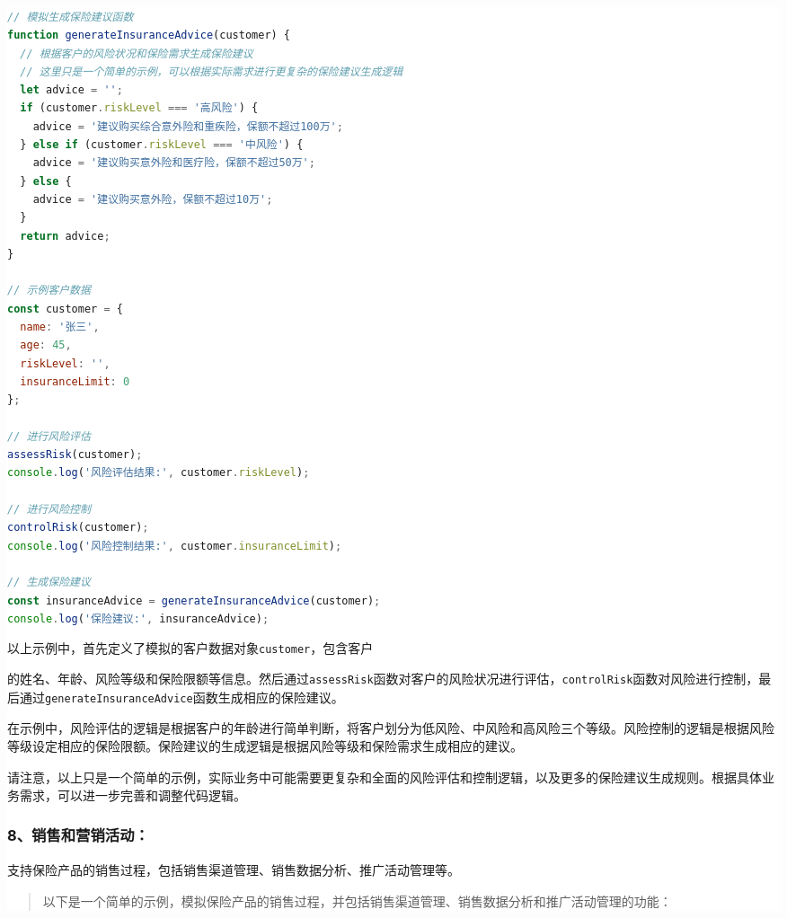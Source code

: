 ```javascript
// 模拟生成保险建议函数
function generateInsuranceAdvice(customer) {
  // 根据客户的风险状况和保险需求生成保险建议
  // 这里只是一个简单的示例，可以根据实际需求进行更复杂的保险建议生成逻辑
  let advice = '';
  if (customer.riskLevel === '高风险') {
    advice = '建议购买综合意外险和重疾险，保额不超过100万';
  } else if (customer.riskLevel === '中风险') {
    advice = '建议购买意外险和医疗险，保额不超过50万';
  } else {
    advice = '建议购买意外险，保额不超过10万';
  }
  return advice;
}

// 示例客户数据
const customer = {
  name: '张三',
  age: 45,
  riskLevel: '',
  insuranceLimit: 0
};

// 进行风险评估
assessRisk(customer);
console.log('风险评估结果:', customer.riskLevel);

// 进行风险控制
controlRisk(customer);
console.log('风险控制结果:', customer.insuranceLimit);

// 生成保险建议
const insuranceAdvice = generateInsuranceAdvice(customer);
console.log('保险建议:', insuranceAdvice);
```

以上示例中，首先定义了模拟的客户数据对象`customer`，包含客户

的姓名、年龄、风险等级和保险限额等信息。然后通过`assessRisk`函数对客户的风险状况进行评估，`controlRisk`函数对风险进行控制，最后通过`generateInsuranceAdvice`函数生成相应的保险建议。

在示例中，风险评估的逻辑是根据客户的年龄进行简单判断，将客户划分为低风险、中风险和高风险三个等级。风险控制的逻辑是根据风险等级设定相应的保险限额。保险建议的生成逻辑是根据风险等级和保险需求生成相应的建议。

请注意，以上只是一个简单的示例，实际业务中可能需要更复杂和全面的风险评估和控制逻辑，以及更多的保险建议生成规则。根据具体业务需求，可以进一步完善和调整代码逻辑。

### 8、销售和营销活动：

支持保险产品的销售过程，包括销售渠道管理、销售数据分析、推广活动管理等。

> 以下是一个简单的示例，模拟保险产品的销售过程，并包括销售渠道管理、销售数据分析和推广活动管理的功能：
>
